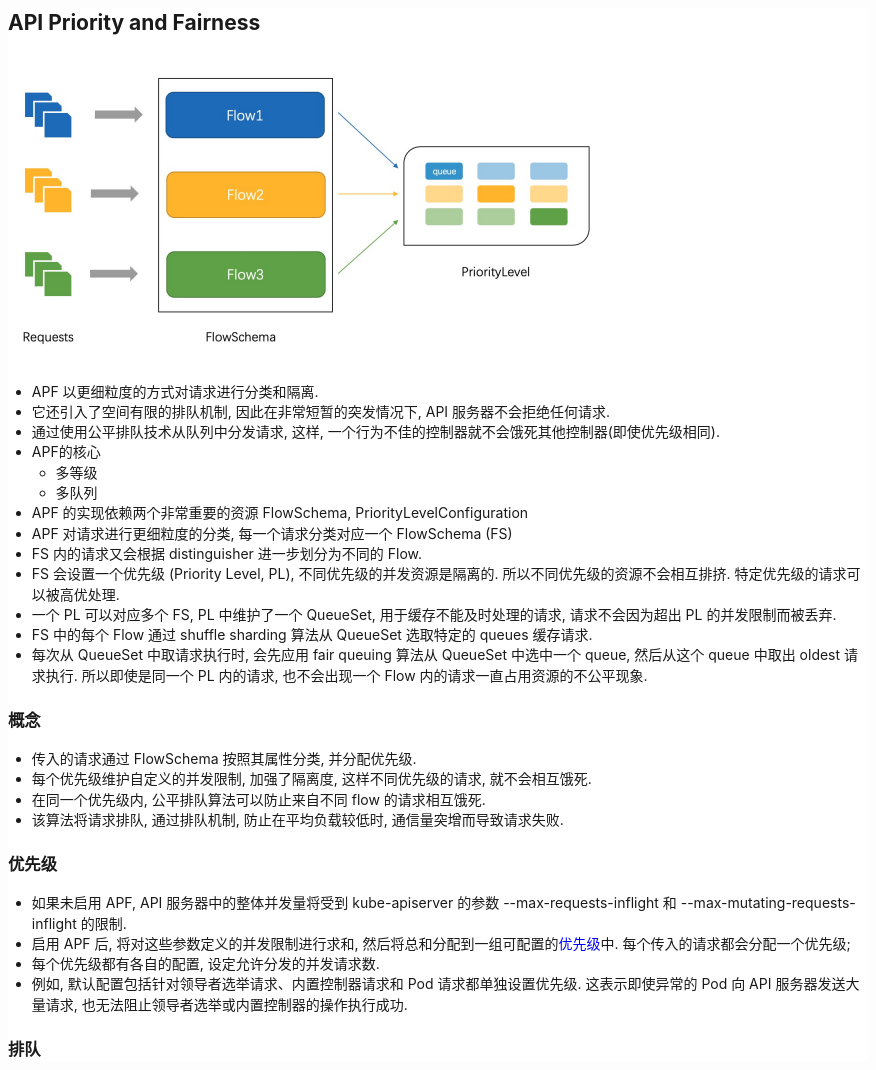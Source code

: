 ## API Priority and Fairness

![API Priority and Fairness](images/API-Priority-and-Fairness.png)

- APF 以更细粒度的方式对请求进行分类和隔离. 
- 它还引入了空间有限的排队机制, 因此在非常短暂的突发情况下, API 服务器不会拒绝任何请求. 
- 通过使用公平排队技术从队列中分发请求, 这样, 一个行为不佳的控制器就不会饿死其他控制器(即使优先级相同). 
- APF的核心
    - 多等级
    - 多队列
- APF 的实现依赖两个非常重要的资源 FlowSchema, PriorityLevelConfiguration
- APF 对请求进行更细粒度的分类, 每一个请求分类对应一个 FlowSchema (FS)
- FS 内的请求又会根据 distinguisher 进一步划分为不同的 Flow.
- FS 会设置一个优先级 (Priority Level, PL), 不同优先级的并发资源是隔离的. 所以不同优先级的资源不会相互排挤. 特定优先级的请求可以被高优处理. 
- 一个 PL 可以对应多个 FS, PL 中维护了一个 QueueSet, 用于缓存不能及时处理的请求, 请求不会因为超出 PL 的并发限制而被丢弃. 
- FS 中的每个 Flow 通过 shuffle sharding 算法从 QueueSet 选取特定的 queues 缓存请求. 
- 每次从 QueueSet 中取请求执行时, 会先应用 fair queuing 算法从 QueueSet 中选中一个 queue, 然后从这个 queue 中取出 oldest 请求执行. 所以即使是同一个 PL 内的请求, 也不会出现一个 Flow 内的请求一直占用资源的不公平现象. 

### 概念

- 传入的请求通过 FlowSchema 按照其属性分类, 并分配优先级. 
- 每个优先级维护自定义的并发限制, 加强了隔离度, 这样不同优先级的请求, 就不会相互饿死. 
- 在同一个优先级内, 公平排队算法可以防止来自不同 flow 的请求相互饿死. 
- 该算法将请求排队, 通过排队机制, 防止在平均负载较低时, 通信量突增而导致请求失败. 

### 优先级

- 如果未启用 APF, API 服务器中的整体并发量将受到 kube-apiserver 的参数 --max-requests-inflight 和 --max-mutating-requests-inflight 的限制. 
- 启用 APF 后, 将对这些参数定义的并发限制进行求和, 然后将总和分配到一组可配置的<font color=blue>优先级</font>中. 每个传入的请求都会分配一个优先级; 
- 每个优先级都有各自的配置, 设定允许分发的并发请求数. 
- 例如, 默认配置包括针对领导者选举请求、内置控制器请求和 Pod 请求都单独设置优先级. 这表示即使异常的 Pod 向 API 服务器发送大量请求, 也无法阻止领导者选举或内置控制器的操作执行成功. 

### 排队
